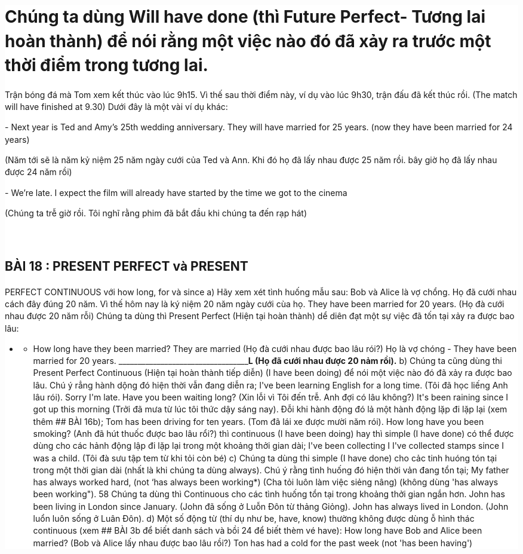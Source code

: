 # Chúng ta dùng Will have done (thì Future Perfect- Tương lai hoàn thành) để nói rằng một việc nào đó đã xảy ra trước một thời điểm trong tương lai.

Trận bóng đá mà Tom xem kết thúc vào lúc 9h15. Vì thế sau thời điểm này, ví dụ vào lúc 9h30, trận đấu đã kết thúc rồi. (The match will have finished at 9.30) Dưới đây là một vài ví dụ khác:

\- Next year is Ted and Amy’s 25th wedding anniversary. They will have married for 25 years. (now they have been married for 24 years)

(Năm tới sẽ là năm kỷ niệm 25 năm ngày cưới của Ted và Ann. Khi đó họ đã lấy nhau được 25 năm rồi. bây giờ họ đã lấy nhau được 24 năm rồi)

\- We’re late. I expect the film will already have started by the time we got to the cinema

(Chúng ta trễ giờ rồi. Tôi nghĩ rằng phim đã bắt đầu khi chúng ta đến rạp hát)

&nbsp;
## BÀI 18 : PRESENT PERFECT và PRESENT
PERFECT CONTINUOUS với how long, for và since
a)	Hãy xem xét tình huống mẫu sau:
Bob và Alice là vợ chổng. Họ đã cưới nhau cách đây đúng 20 năm. Vì thế hôm nay là ký niệm 20 năm ngày cưới cùa họ.
They have been married for 20 years.
(Họ đà cưới nhau được 20 năm rỗi)
Chúng ta dùng thì Present Perfect (Hiện tại hoàn thành) dể diên đạt một sự việc đã tốn tại xảy ra được bao lâu:
- - How long have they been married?
They are married	(Họ đà cưới nhau được bao lâu rói?)
Họ là vợ chóng	- They have been married for 20 years.
____________________________________________L (Họ đã cưới nhau được 20 nảm rồi).__________
b)	Chúng ta cũng dùng thi Present Perfect Continuous (Hiện tại hoàn thành tiếp diễn) (I have been doing) để nói một việc nào đó đã xảy ra được bao lâu.
Chú ý rẳng hành dộng đó hiện thời vẫn đang diễn ra;
I've been learning English for a long time.
(Tôi đã học liếng Anh lâu rói).
Sorry I'm late. Have you been waiting long?
(Xin lỗi vì Tôi đến trễ. Anh đợi có lâu không?)
It's been raining since I got up this morning
(Trởi đã mưa từ lúc tôi thức dậy sáng nay).
Đỗi khi hành động đó lả một hành động lặp đi lặp lại (xem thêm ## BÀI 16b);
Tom has been driving for ten years.
(Tom đã lái xe được mười năm rói).
How long have you been smoking?
(Anh đã hút thuốc được bao lâu rổi?)
thì continuous (I have been doing) hay thì simple (I have done) có thể được dùng cho các hảnh động lập đi lặp lại trong một khoảng thởi gian dài;
I've been collecting I I've collected stamps since I was a child.
(Tôi đà sưu tập tem từ khi tỏi còn bé)
c)	Chúng ta dùng thi simple (I have done) cho cảc tinh huóng tón tại trong một thời gian dài (nhất là khi chúng ta dùng always). Chú ý rằng tình huống đó hiện thời vản đang tổn tại;
My father has always worked hard, (not ‘has always been working*) (Cha tỏi luôn làm việc siẻng nâng) (không dùng 'has always been working").
58
Chúng ta dùng thì Continuous cho các tình huống tổn tại trong khoảng thởi gian ngắn hơn.
John has been living in London since January.
(John đã sống ở Luỗn Đôn từ thảng Giỏng).
John has always lived in London.
(John luổn luôn sống ở Luân Đôn).
d)	Một số động từ (thí dụ như be, have, know) thường không được dùng ỗ hình thác continuous (xem ## BÀI 3b để biết danh sách và bồi 24 để biết thèm vé have):
How long have Bob and Alice been married?
(Bob và Alice lấy nhau được bao lâu rồi?)
Ton has had a cold for the past week (not 'has been having')